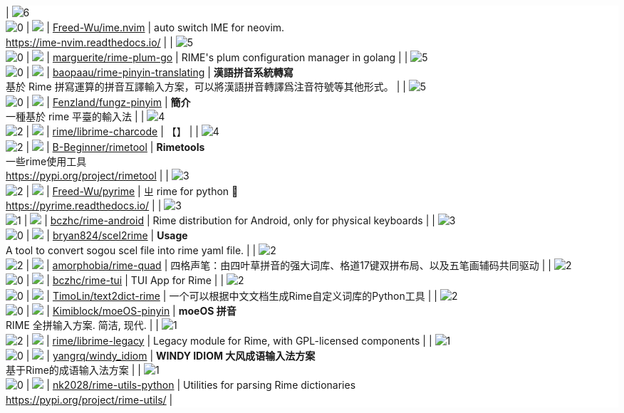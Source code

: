| ![6](https://img.shields.io/github/stars/Freed-Wu/ime.nvim?style=plastic)<br>          ![0](https://img.shields.io/github/forks/Freed-Wu/ime.nvim?style=plastic) | ![](https://img.shields.io/github/last-commit/Freed-Wu/ime.nvim?label=update) | [Freed-Wu/ime.nvim](https://github.com/Freed-Wu/ime.nvim) | auto switch IME for neovim.<br><https://ime-nvim.readthedocs.io/> |
| ![5](https://img.shields.io/github/stars/marguerite/rime-plum-go?style=plastic)<br>          ![0](https://img.shields.io/github/forks/marguerite/rime-plum-go?style=plastic) | ![](https://img.shields.io/github/last-commit/marguerite/rime-plum-go?label=update) | [marguerite/rime-plum-go](https://github.com/marguerite/rime-plum-go) | RIME's plum configuration manager in golang |
| ![5](https://img.shields.io/github/stars/baopaau/rime-pinyin-translating?style=plastic)<br>          ![0](https://img.shields.io/github/forks/baopaau/rime-pinyin-translating?style=plastic) | ![](https://img.shields.io/github/last-commit/baopaau/rime-pinyin-translating?label=update) | [baopaau/rime-pinyin-translating](https://github.com/baopaau/rime-pinyin-translating) | **漢語拼音系統轉寫**<br>基於 Rime 拼寫運算的拼音互譯輸入方案，可以將漢語拼音轉譯爲注音符號等其他形式。 |
| ![5](https://img.shields.io/github/stars/Fenzland/fungz-pinyim?style=plastic)<br>          ![0](https://img.shields.io/github/forks/Fenzland/fungz-pinyim?style=plastic) | ![](https://img.shields.io/github/last-commit/Fenzland/fungz-pinyim?label=update) | [Fenzland/fungz-pinyim](https://github.com/Fenzland/fungz-pinyim) | **簡介**<br>一種基於 rime 平臺的輸入法 |
| ![4](https://img.shields.io/github/stars/rime/librime-charcode?style=plastic)<br>          ![2](https://img.shields.io/github/forks/rime/librime-charcode?style=plastic) | ![](https://img.shields.io/github/last-commit/rime/librime-charcode?label=update) | [rime/librime-charcode](https://github.com/rime/librime-charcode) | 【】 |
| ![4](https://img.shields.io/github/stars/B-Beginner/rimetool?style=plastic)<br>          ![2](https://img.shields.io/github/forks/B-Beginner/rimetool?style=plastic) | ![](https://img.shields.io/github/last-commit/B-Beginner/rimetool?label=update) | [B-Beginner/rimetool](https://github.com/B-Beginner/rimetool) | **Rimetools**<br>一些rime使用工具<br><https://pypi.org/project/rimetool> |
| ![3](https://img.shields.io/github/stars/Freed-Wu/pyrime?style=plastic)<br>          ![2](https://img.shields.io/github/forks/Freed-Wu/pyrime?style=plastic) | ![](https://img.shields.io/github/last-commit/Freed-Wu/pyrime?label=update) | [Freed-Wu/pyrime](https://github.com/Freed-Wu/pyrime) | ㄓ rime for python 🐍️<br><https://pyrime.readthedocs.io/> |
| ![3](https://img.shields.io/github/stars/bczhc/rime-android?style=plastic)<br>          ![1](https://img.shields.io/github/forks/bczhc/rime-android?style=plastic) | ![](https://img.shields.io/github/last-commit/bczhc/rime-android?label=update) | [bczhc/rime-android](https://github.com/bczhc/rime-android) | Rime distribution for Android, only for physical keyboards |
| ![3](https://img.shields.io/github/stars/bryan824/scel2rime?style=plastic)<br>          ![0](https://img.shields.io/github/forks/bryan824/scel2rime?style=plastic) | ![](https://img.shields.io/github/last-commit/bryan824/scel2rime?label=update) | [bryan824/scel2rime](https://github.com/bryan824/scel2rime) | **Usage**<br>A tool to convert sogou scel file into rime yaml file. |
| ![2](https://img.shields.io/github/stars/amorphobia/rime-quad?style=plastic)<br>          ![2](https://img.shields.io/github/forks/amorphobia/rime-quad?style=plastic) | ![](https://img.shields.io/github/last-commit/amorphobia/rime-quad?label=update) | [amorphobia/rime-quad](https://github.com/amorphobia/rime-quad) | 四格声笔：由四叶草拼音的强大词库、格道17键双拼布局、以及五笔画辅码共同驱动 |
| ![2](https://img.shields.io/github/stars/bczhc/rime-tui?style=plastic)<br>          ![0](https://img.shields.io/github/forks/bczhc/rime-tui?style=plastic) | ![](https://img.shields.io/github/last-commit/bczhc/rime-tui?label=update) | [bczhc/rime-tui](https://github.com/bczhc/rime-tui) | TUI App for Rime |
| ![2](https://img.shields.io/github/stars/TimoLin/text2dict-rime?style=plastic)<br>          ![0](https://img.shields.io/github/forks/TimoLin/text2dict-rime?style=plastic) | ![](https://img.shields.io/github/last-commit/TimoLin/text2dict-rime?label=update) | [TimoLin/text2dict-rime](https://github.com/TimoLin/text2dict-rime) | 一个可以根据中文文档生成Rime自定义词库的Python工具 |
| ![2](https://img.shields.io/github/stars/Kimiblock/moeOS-pinyin?style=plastic)<br>          ![0](https://img.shields.io/github/forks/Kimiblock/moeOS-pinyin?style=plastic) | ![](https://img.shields.io/github/last-commit/Kimiblock/moeOS-pinyin?label=update) | [Kimiblock/moeOS-pinyin](https://github.com/Kimiblock/moeOS-pinyin) | **moeOS 拼音**<br>RIME 全拼输入方案. 简洁, 现代. |
| ![1](https://img.shields.io/github/stars/rime/librime-legacy?style=plastic)<br>          ![2](https://img.shields.io/github/forks/rime/librime-legacy?style=plastic) | ![](https://img.shields.io/github/last-commit/rime/librime-legacy?label=update) | [rime/librime-legacy](https://github.com/rime/librime-legacy) | Legacy module for Rime, with GPL-licensed components |
| ![1](https://img.shields.io/github/stars/yangrq/windy_idiom?style=plastic)<br>          ![0](https://img.shields.io/github/forks/yangrq/windy_idiom?style=plastic) | ![](https://img.shields.io/github/last-commit/yangrq/windy_idiom?label=update) | [yangrq/windy_idiom](https://github.com/yangrq/windy_idiom) | **WINDY IDIOM 大风成语输入法方案**<br>基于Rime的成语输入法方案 |
| ![1](https://img.shields.io/github/stars/nk2028/rime-utils-python?style=plastic)<br>          ![0](https://img.shields.io/github/forks/nk2028/rime-utils-python?style=plastic) | ![](https://img.shields.io/github/last-commit/nk2028/rime-utils-python?label=update) | [nk2028/rime-utils-python](https://github.com/nk2028/rime-utils-python) | Utilities for parsing Rime dictionaries<br><https://pypi.org/project/rime-utils/> |